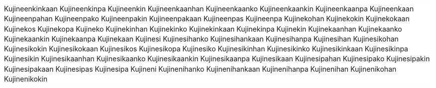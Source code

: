 Kujineenkinkaan
Kujineenkinpa
Kujineenkin
Kujineenkaanhan
Kujineenkaanko
Kujineenkaankin
Kujineenkaanpa
Kujineenkaan
Kujineenpahan
Kujineenpako
Kujineenpakin
Kujineenpakaan
Kujineenpas
Kujineenpa
Kujinekohan
Kujinekokin
Kujinekokaan
Kujinekos
Kujinekopa
Kujineko
Kujinekinhan
Kujinekinko
Kujinekinkaan
Kujinekinpa
Kujinekin
Kujinekaanhan
Kujinekaanko
Kujinekaankin
Kujinekaanpa
Kujinekaan
Kujinesi
Kujinesihanko
Kujinesihankaan
Kujinesihanpa
Kujinesihan
Kujinesikohan
Kujinesikokin
Kujinesikokaan
Kujinesikos
Kujinesikopa
Kujinesiko
Kujinesikinhan
Kujinesikinko
Kujinesikinkaan
Kujinesikinpa
Kujinesikin
Kujinesikaanhan
Kujinesikaanko
Kujinesikaankin
Kujinesikaanpa
Kujinesikaan
Kujinesipahan
Kujinesipako
Kujinesipakin
Kujinesipakaan
Kujinesipas
Kujinesipa
Kujineni
Kujinenihanko
Kujinenihankaan
Kujinenihanpa
Kujinenihan
Kujinenikohan
Kujinenikokin